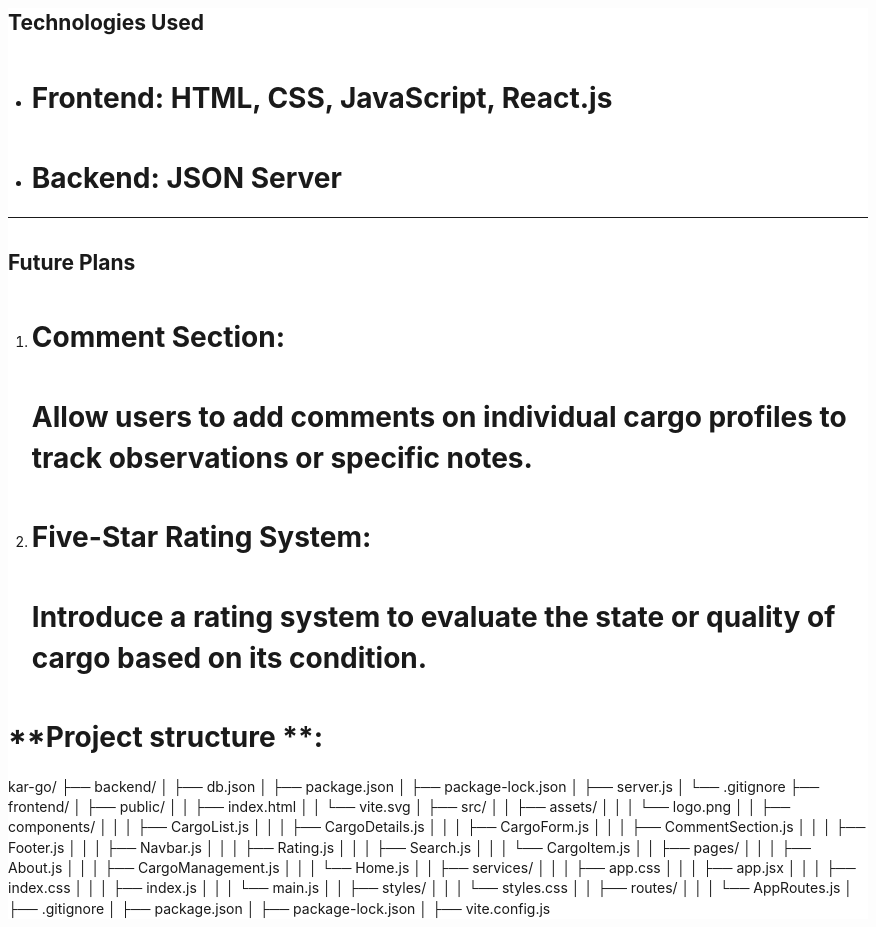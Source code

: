 
## **Technologies Used**  
- # **Frontend**: HTML, CSS, JavaScript, React.js  
- # **Backend**: JSON Server  

---

## **Future Plans**  
1. # **Comment Section**:  
   # Allow users to add comments on individual cargo profiles to track observations or specific notes.  

2. # **Five-Star Rating System**:  
   # Introduce a rating system to evaluate the state or quality of cargo based on its condition.  

# **Project structure **:
kar-go/
├── backend/
│   ├── db.json
│   ├── package.json
│   ├── package-lock.json
│   ├── server.js
│   └── .gitignore
├── frontend/
│   ├── public/
│   │   ├── index.html
│   │   └── vite.svg
│   ├── src/
│   │   ├── assets/
│   │   │   └── logo.png
│   │   ├── components/
│   │   │   ├── CargoList.js
│   │   │   ├── CargoDetails.js
│   │   │   ├── CargoForm.js
│   │   │   ├── CommentSection.js
│   │   │   ├── Footer.js
│   │   │   ├── Navbar.js
│   │   │   ├── Rating.js
│   │   │   ├── Search.js
│   │   │   └── CargoItem.js
│   │   ├── pages/
│   │   │   ├── About.js
│   │   │   ├── CargoManagement.js
│   │   │   └── Home.js
│   │   ├── services/
│   │   │   ├── app.css
│   │   │   ├── app.jsx
│   │   │   ├── index.css
│   │   │   ├── index.js
│   │   │   └── main.js
│   │   ├── styles/
│   │   │   └── styles.css
│   │   ├── routes/
│   │   │   └── AppRoutes.js
│   ├── .gitignore
│   ├── package.json
│   ├── package-lock.json
│   ├── vite.config.js